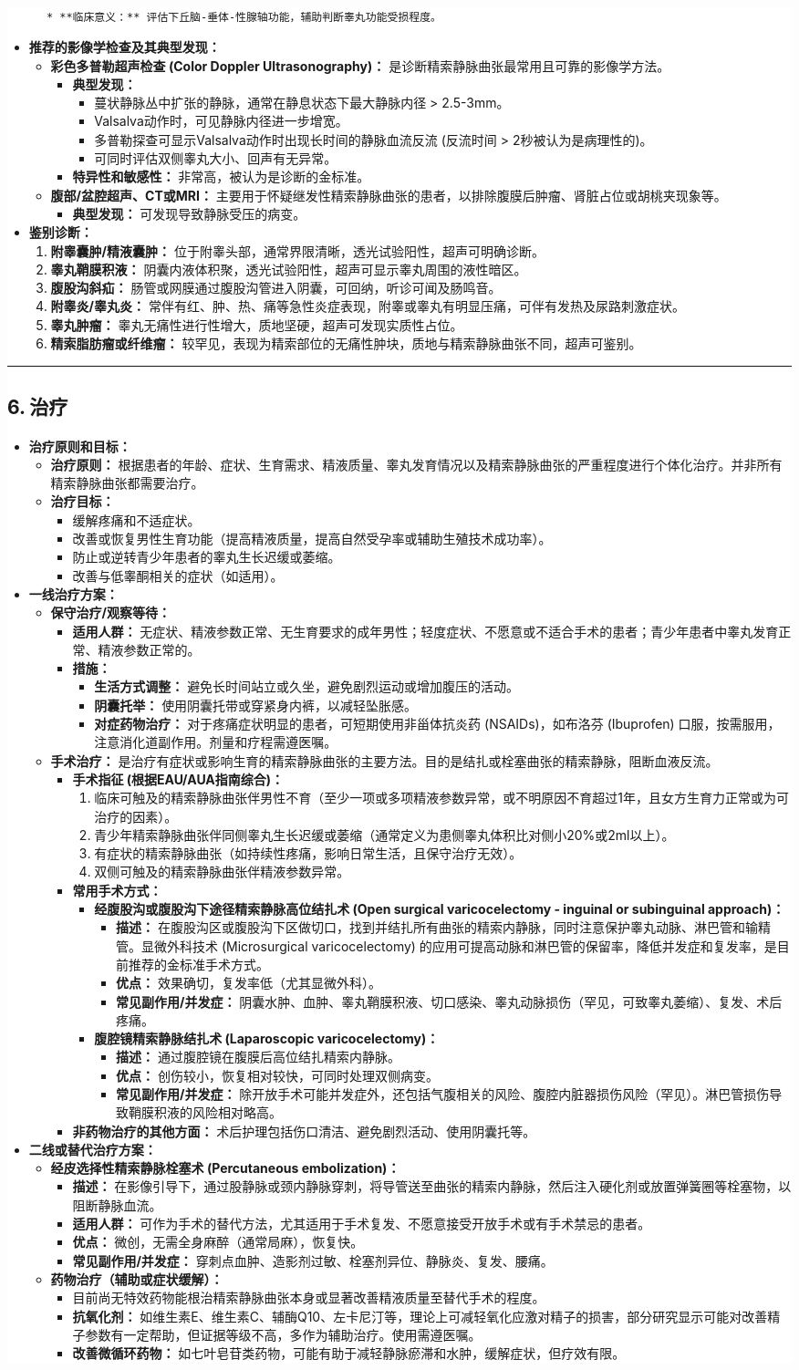          * **临床意义：** 评估下丘脑-垂体-性腺轴功能，辅助判断睾丸功能受损程度。
  * **推荐的影像学检查及其典型发现：**
      * **彩色多普勒超声检查 (Color Doppler Ultrasonography)：** 是诊断精索静脉曲张最常用且可靠的影像学方法。
          * **典型发现：**
              * 蔓状静脉丛中扩张的静脉，通常在静息状态下最大静脉内径 \> 2.5-3mm。
              * Valsalva动作时，可见静脉内径进一步增宽。
              * 多普勒探查可显示Valsalva动作时出现长时间的静脉血流反流 (反流时间 \> 2秒被认为是病理性的)。
              * 可同时评估双侧睾丸大小、回声有无异常。
          * **特异性和敏感性：** 非常高，被认为是诊断的金标准。
      * **腹部/盆腔超声、CT或MRI：** 主要用于怀疑继发性精索静脉曲张的患者，以排除腹膜后肿瘤、肾脏占位或胡桃夹现象等。
          * **典型发现：** 可发现导致静脉受压的病变。
  * **鉴别诊断：**
    1.  **附睾囊肿/精液囊肿：** 位于附睾头部，通常界限清晰，透光试验阳性，超声可明确诊断。
    2.  **睾丸鞘膜积液：** 阴囊内液体积聚，透光试验阳性，超声可显示睾丸周围的液性暗区。
    3.  **腹股沟斜疝：** 肠管或网膜通过腹股沟管进入阴囊，可回纳，听诊可闻及肠鸣音。
    4.  **附睾炎/睾丸炎：** 常伴有红、肿、热、痛等急性炎症表现，附睾或睾丸有明显压痛，可伴有发热及尿路刺激症状。
    5.  **睾丸肿瘤：** 睾丸无痛性进行性增大，质地坚硬，超声可发现实质性占位。
    6.  **精索脂肪瘤或纤维瘤：** 较罕见，表现为精索部位的无痛性肿块，质地与精索静脉曲张不同，超声可鉴别。

-----

## 6\. 治疗

  * **治疗原则和目标：**
      * **治疗原则：** 根据患者的年龄、症状、生育需求、精液质量、睾丸发育情况以及精索静脉曲张的严重程度进行个体化治疗。并非所有精索静脉曲张都需要治疗。
      * **治疗目标：**
          * 缓解疼痛和不适症状。
          * 改善或恢复男性生育功能（提高精液质量，提高自然受孕率或辅助生殖技术成功率）。
          * 防止或逆转青少年患者的睾丸生长迟缓或萎缩。
          * 改善与低睾酮相关的症状（如适用）。
  * **一线治疗方案：**
      * **保守治疗/观察等待：**
          * **适用人群：** 无症状、精液参数正常、无生育要求的成年男性；轻度症状、不愿意或不适合手术的患者；青少年患者中睾丸发育正常、精液参数正常的。
          * **措施：**
              * **生活方式调整：** 避免长时间站立或久坐，避免剧烈运动或增加腹压的活动。
              * **阴囊托举：** 使用阴囊托带或穿紧身内裤，以减轻坠胀感。
              * **对症药物治疗：** 对于疼痛症状明显的患者，可短期使用非甾体抗炎药 (NSAIDs)，如布洛芬 (Ibuprofen) 口服，按需服用，注意消化道副作用。剂量和疗程需遵医嘱。
      * **手术治疗：** 是治疗有症状或影响生育的精索静脉曲张的主要方法。目的是结扎或栓塞曲张的精索静脉，阻断血液反流。
          * **手术指征 (根据EAU/AUA指南综合)：**
            1.  临床可触及的精索静脉曲张伴男性不育（至少一项或多项精液参数异常，或不明原因不育超过1年，且女方生育力正常或为可治疗的因素）。
            2.  青少年精索静脉曲张伴同侧睾丸生长迟缓或萎缩（通常定义为患侧睾丸体积比对侧小20%或2ml以上）。
            3.  有症状的精索静脉曲张（如持续性疼痛，影响日常生活，且保守治疗无效）。
            4.  双侧可触及的精索静脉曲张伴精液参数异常。
          * **常用手术方式：**
              * **经腹股沟或腹股沟下途径精索静脉高位结扎术 (Open surgical varicocelectomy - inguinal or subinguinal approach)：**
                  * **描述：** 在腹股沟区或腹股沟下区做切口，找到并结扎所有曲张的精索内静脉，同时注意保护睾丸动脉、淋巴管和输精管。显微外科技术 (Microsurgical varicocelectomy) 的应用可提高动脉和淋巴管的保留率，降低并发症和复发率，是目前推荐的金标准手术方式。
                  * **优点：** 效果确切，复发率低（尤其显微外科）。
                  * **常见副作用/并发症：** 阴囊水肿、血肿、睾丸鞘膜积液、切口感染、睾丸动脉损伤（罕见，可致睾丸萎缩）、复发、术后疼痛。
              * **腹腔镜精索静脉结扎术 (Laparoscopic varicocelectomy)：**
                  * **描述：** 通过腹腔镜在腹膜后高位结扎精索内静脉。
                  * **优点：** 创伤较小，恢复相对较快，可同时处理双侧病变。
                  * **常见副作用/并发症：** 除开放手术可能并发症外，还包括气腹相关的风险、腹腔内脏器损伤风险（罕见）。淋巴管损伤导致鞘膜积液的风险相对略高。
          * **非药物治疗的其他方面：** 术后护理包括伤口清洁、避免剧烈活动、使用阴囊托等。
  * **二线或替代治疗方案：**
      * **经皮选择性精索静脉栓塞术 (Percutaneous embolization)：**
          * **描述：** 在影像引导下，通过股静脉或颈内静脉穿刺，将导管送至曲张的精索内静脉，然后注入硬化剂或放置弹簧圈等栓塞物，以阻断静脉血流。
          * **适用人群：** 可作为手术的替代方法，尤其适用于手术复发、不愿意接受开放手术或有手术禁忌的患者。
          * **优点：** 微创，无需全身麻醉（通常局麻），恢复快。
          * **常见副作用/并发症：** 穿刺点血肿、造影剂过敏、栓塞剂异位、静脉炎、复发、腰痛。
      * **药物治疗（辅助或症状缓解）：**
          * 目前尚无特效药物能根治精索静脉曲张本身或显著改善精液质量至替代手术的程度。
          * **抗氧化剂：** 如维生素E、维生素C、辅酶Q10、左卡尼汀等，理论上可减轻氧化应激对精子的损害，部分研究显示可能对改善精子参数有一定帮助，但证据等级不高，多作为辅助治疗。使用需遵医嘱。
          * **改善微循环药物：** 如七叶皂苷类药物，可能有助于减轻静脉瘀滞和水肿，缓解症状，但疗效有限。